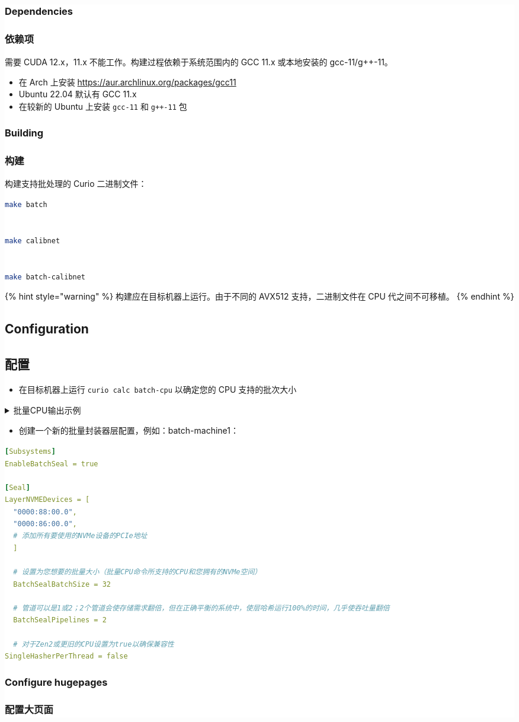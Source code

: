 ### Dependencies
### 依赖项

需要 CUDA 12.x，11.x 不能工作。构建过程依赖于系统范围内的 GCC 11.x 或本地安装的 gcc-11/g++-11。

* 在 Arch 上安装 https://aur.archlinux.org/packages/gcc11
* Ubuntu 22.04 默认有 GCC 11.x
* 在较新的 Ubuntu 上安装 `gcc-11` 和 `g++-11` 包


### Building
### 构建

构建支持批处理的 Curio 二进制文件：

```bash
make batch


make calibnet


make batch-calibnet
```

{% hint style="warning" %}
构建应在目标机器上运行。由于不同的 AVX512 支持，二进制文件在 CPU 代之间不可移植。
{% endhint %}

## Configuration
## 配置

* 在目标机器上运行 `curio calc batch-cpu` 以确定您的 CPU 支持的批次大小

<details><summary>批量CPU输出示例</summary></details>

* 创建一个新的批量封装器层配置，例如：batch-machine1：

```yaml
[Subsystems]
EnableBatchSeal = true

[Seal]
LayerNVMEDevices = [
  "0000:88:00.0",
  "0000:86:00.0", 
  # 添加所有要使用的NVMe设备的PCIe地址
  ]

  # 设置为您想要的批量大小（批量CPU命令所支持的CPU和您拥有的NVMe空间）
  BatchSealBatchSize = 32

  # 管道可以是1或2；2个管道会使存储需求翻倍，但在正确平衡的系统中，使层哈希运行100%的时间，几乎使吞吐量翻倍
  BatchSealPipelines = 2

  # 对于Zen2或更旧的CPU设置为true以确保兼容性
SingleHasherPerThread = false
```
### Configure hugepages
### 配置大页面
